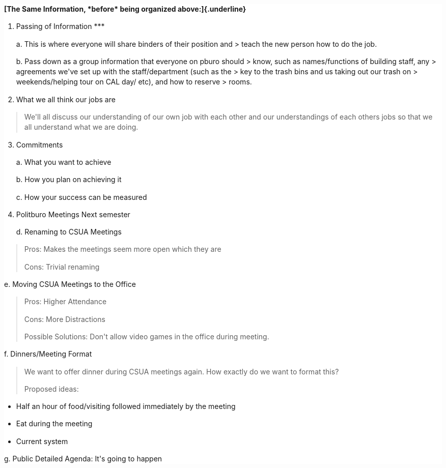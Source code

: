 **[The Same Information, \*before\* being organized
above:]{.underline}**

1.  Passing of Information \*\*\*

    a.  This is where everyone will share binders of their position and
        > teach the new person how to do the job.

    b.  Pass down as a group information that everyone on pburo should
        > know, such as names/functions of building staff, any
        > agreements we've set up with the staff/department (such as the
        > key to the trash bins and us taking out our trash on
        > weekends/helping tour on CAL day/ etc), and how to reserve
        > rooms.

2.  What we all think our jobs are

> We'll all discuss our understanding of our own job with each other and
> our understandings of each others jobs so that we all understand what
> we are doing.

3.  Commitments

    a.  What you want to achieve

    b.  How you plan on achieving it

    c.  How your success can be measured

4.  Politburo Meetings Next semester

    d.  Renaming to CSUA Meetings

> Pros: Makes the meetings seem more open which they are
>
> Cons: Trivial renaming

e.  Moving CSUA Meetings to the Office

> Pros: Higher Attendance
>
> Cons: More Distractions
>
> Possible Solutions: Don't allow video games in the office during
> meeting.

f.  Dinners/Meeting Format

> We want to offer dinner during CSUA meetings again. How exactly do we
> want to format this?
>
> Proposed ideas:

-   Half an hour of food/visiting followed immediately by the meeting

-   Eat during the meeting

-   Current system

g.  Public Detailed Agenda: It's going to happen
